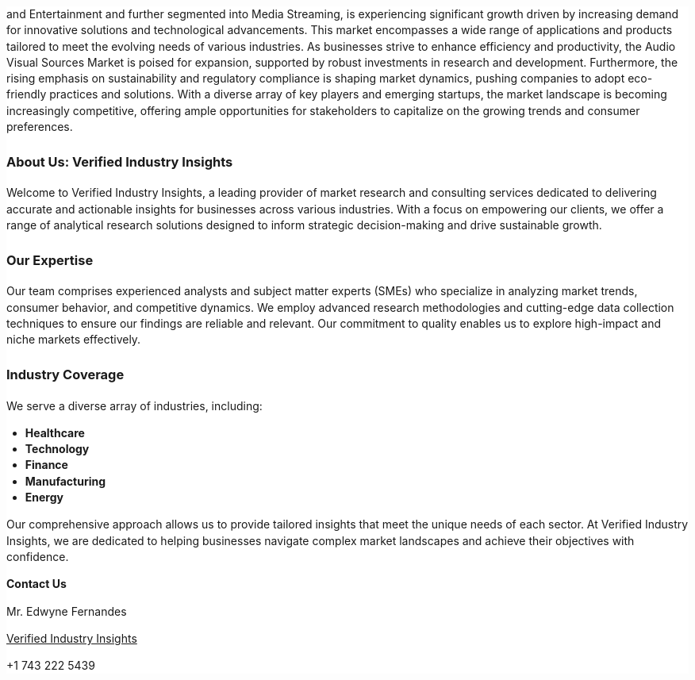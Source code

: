 and Entertainment and further segmented into Media Streaming, is experiencing significant growth driven by increasing demand for innovative solutions and technological advancements. This market encompasses a wide range of applications and products tailored to meet the evolving needs of various industries. As businesses strive to enhance efficiency and productivity, the Audio Visual Sources Market is poised for expansion, supported by robust investments in research and development. Furthermore, the rising emphasis on sustainability and regulatory compliance is shaping market dynamics, pushing companies to adopt eco-friendly practices and solutions. With a diverse array of key players and emerging startups, the market landscape is becoming increasingly competitive, offering ample opportunities for stakeholders to capitalize on the growing trends and consumer preferences.</p><h3>About Us: Verified Industry Insights</h3><p>Welcome to Verified Industry Insights, a leading provider of market research and consulting services dedicated to delivering accurate and actionable insights for businesses across various industries. With a focus on empowering our clients, we offer a range of analytical research solutions designed to inform strategic decision-making and drive sustainable growth.</p><h3>Our Expertise</h3><p>Our team comprises experienced analysts and subject matter experts (SMEs) who specialize in analyzing market trends, consumer behavior, and competitive dynamics. We employ advanced research methodologies and cutting-edge data collection techniques to ensure our findings are reliable and relevant. Our commitment to quality enables us to explore high-impact and niche markets effectively.</p><h3>Industry Coverage</h3><p>We serve a diverse array of industries, including:</p><ul><li><strong>Healthcare</strong></li><li><strong>Technology</strong></li><li><strong>Finance</strong></li><li><strong>Manufacturing</strong></li><li><strong>Energy</strong></li></ul><p>Our comprehensive approach allows us to provide tailored insights that meet the unique needs of each sector. At Verified Industry Insights, we are dedicated to helping businesses navigate complex market landscapes and achieve their objectives with confidence.</p><p><strong>Contact Us</strong></p><p>Mr. Edwyne Fernandes</p><p><a href="https://www.verifiedindustryinsights.com/">Verified Industry Insights</a></p><p>+1 743 222 5439</p>
